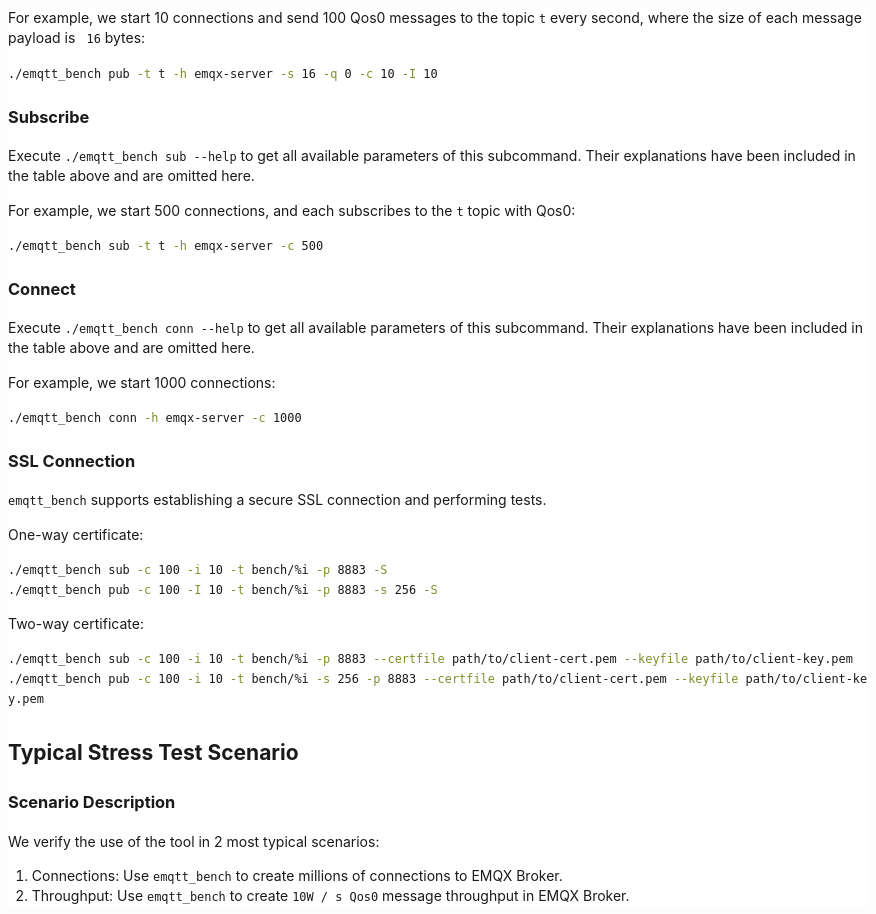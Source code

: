 For example, we start 10 connections and send 100 Qos0 messages to the topic `t` every second, where the size of each message payload is ` 16` bytes:

```bash
./emqtt_bench pub -t t -h emqx-server -s 16 -q 0 -c 10 -I 10
```

### Subscribe

Execute `./emqtt_bench sub --help` to get all available parameters of this subcommand. Their explanations have been included in the table above and are omitted here.

For example, we start 500 connections, and each subscribes to the `t` topic with Qos0:

```bash
./emqtt_bench sub -t t -h emqx-server -c 500
```

### Connect

Execute `./emqtt_bench conn --help` to get all available parameters of this subcommand. Their explanations have been included in the table above and are omitted here.

For example, we start 1000 connections:

```bash
./emqtt_bench conn -h emqx-server -c 1000
```

### SSL Connection

`emqtt_bench` supports establishing a secure SSL connection and performing tests.

One-way certificate:

```bash
./emqtt_bench sub -c 100 -i 10 -t bench/%i -p 8883 -S
./emqtt_bench pub -c 100 -I 10 -t bench/%i -p 8883 -s 256 -S
```

Two-way certificate:

```bash
./emqtt_bench sub -c 100 -i 10 -t bench/%i -p 8883 --certfile path/to/client-cert.pem --keyfile path/to/client-key.pem
./emqtt_bench pub -c 100 -i 10 -t bench/%i -s 256 -p 8883 --certfile path/to/client-cert.pem --keyfile path/to/client-key.pem
```

## Typical Stress Test Scenario

### Scenario Description

We verify the use of the tool in 2 most typical scenarios:

1. Connections: Use `emqtt_bench` to create millions of connections to EMQX Broker.
2. Throughput: Use `emqtt_bench` to create `10W / s Qos0` message throughput in EMQX Broker.
